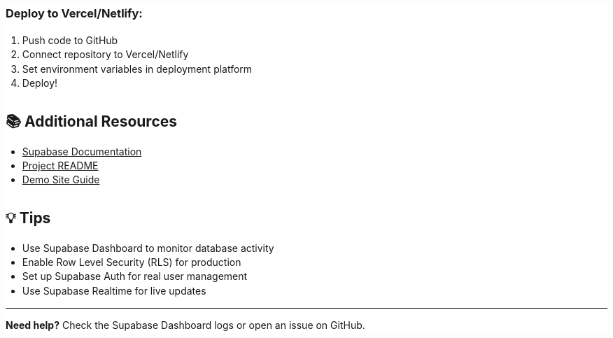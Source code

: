 ### Deploy to Vercel/Netlify:
1. Push code to GitHub
2. Connect repository to Vercel/Netlify
3. Set environment variables in deployment platform
4. Deploy!

## 📚 Additional Resources

- [Supabase Documentation](https://supabase.com/docs)
- [Project README](./README.md)
- [Demo Site Guide](./src/demo-site/README.md)

## 💡 Tips

- Use Supabase Dashboard to monitor database activity
- Enable Row Level Security (RLS) for production
- Set up Supabase Auth for real user management
- Use Supabase Realtime for live updates

---

**Need help?** Check the Supabase Dashboard logs or open an issue on GitHub.